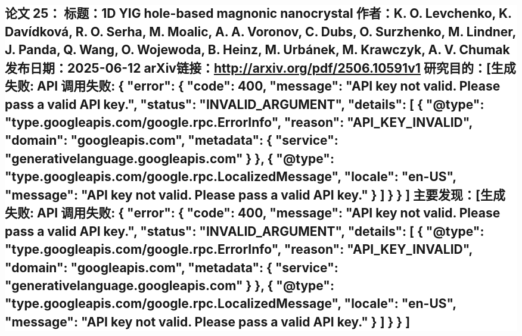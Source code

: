 论文 25：
标题：1D YIG hole-based magnonic nanocrystal
作者：K. O. Levchenko, K. Davídková, R. O. Serha, M. Moalic, A. A. Voronov, C. Dubs, O. Surzhenko, M. Lindner, J. Panda, Q. Wang, O. Wojewoda, B. Heinz, M. Urbánek, M. Krawczyk, A. V. Chumak
发布日期：2025-06-12
arXiv链接：http://arxiv.org/pdf/2506.10591v1
研究目的：[生成失败: API 调用失败: {
  "error": {
    "code": 400,
    "message": "API key not valid. Please pass a valid API key.",
    "status": "INVALID\_ARGUMENT",
    "details": [
      {
        "@type": "type.googleapis.com/google.rpc.ErrorInfo",
        "reason": "API\_KEY\_INVALID",
        "domain": "googleapis.com",
        "metadata": {
          "service": "generativelanguage.googleapis.com"
        }
      },
      {
        "@type": "type.googleapis.com/google.rpc.LocalizedMessage",
        "locale": "en-US",
        "message": "API key not valid. Please pass a valid API key."
      }
    ]
  }
}
]
主要发现：[生成失败: API 调用失败: {
  "error": {
    "code": 400,
    "message": "API key not valid. Please pass a valid API key.",
    "status": "INVALID\_ARGUMENT",
    "details": [
      {
        "@type": "type.googleapis.com/google.rpc.ErrorInfo",
        "reason": "API\_KEY\_INVALID",
        "domain": "googleapis.com",
        "metadata": {
          "service": "generativelanguage.googleapis.com"
        }
      },
      {
        "@type": "type.googleapis.com/google.rpc.LocalizedMessage",
        "locale": "en-US",
        "message": "API key not valid. Please pass a valid API key."
      }
    ]
  }
}
]
---
